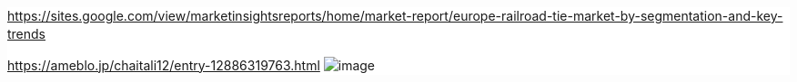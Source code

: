 <a href=https://sites.google.com/view/marketinsightsreports/home/market-report/europe-railroad-tie-market-by-segmentation-and-key-trends>https://sites.google.com/view/marketinsightsreports/home/market-report/europe-railroad-tie-market-by-segmentation-and-key-trends</a>

<a href=https://ameblo.jp/chaitali12/entry-12886319763.html>https://ameblo.jp/chaitali12/entry-12886319763.html</a>
![image](https://github.com/user-attachments/assets/d693f479-64b1-45a1-aaac-84b655b50219)
